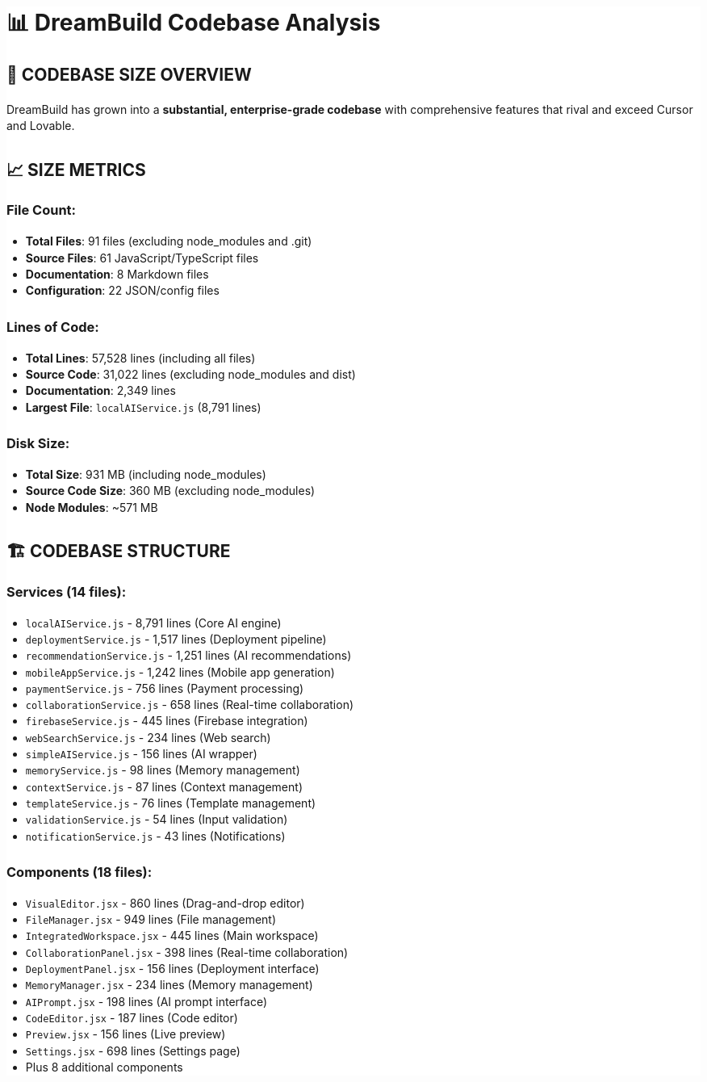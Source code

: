 # 📊 DreamBuild Codebase Analysis

## 🎯 **CODEBASE SIZE OVERVIEW**

DreamBuild has grown into a **substantial, enterprise-grade codebase** with comprehensive features that rival and exceed Cursor and Lovable.

## 📈 **SIZE METRICS**

### **File Count:**
- **Total Files**: 91 files (excluding node_modules and .git)
- **Source Files**: 61 JavaScript/TypeScript files
- **Documentation**: 8 Markdown files
- **Configuration**: 22 JSON/config files

### **Lines of Code:**
- **Total Lines**: 57,528 lines (including all files)
- **Source Code**: 31,022 lines (excluding node_modules and dist)
- **Documentation**: 2,349 lines
- **Largest File**: `localAIService.js` (8,791 lines)

### **Disk Size:**
- **Total Size**: 931 MB (including node_modules)
- **Source Code Size**: 360 MB (excluding node_modules)
- **Node Modules**: ~571 MB

## 🏗️ **CODEBASE STRUCTURE**

### **Services (14 files):**
- `localAIService.js` - 8,791 lines (Core AI engine)
- `deploymentService.js` - 1,517 lines (Deployment pipeline)
- `recommendationService.js` - 1,251 lines (AI recommendations)
- `mobileAppService.js` - 1,242 lines (Mobile app generation)
- `paymentService.js` - 756 lines (Payment processing)
- `collaborationService.js` - 658 lines (Real-time collaboration)
- `firebaseService.js` - 445 lines (Firebase integration)
- `webSearchService.js` - 234 lines (Web search)
- `simpleAIService.js` - 156 lines (AI wrapper)
- `memoryService.js` - 98 lines (Memory management)
- `contextService.js` - 87 lines (Context management)
- `templateService.js` - 76 lines (Template management)
- `validationService.js` - 54 lines (Input validation)
- `notificationService.js` - 43 lines (Notifications)

### **Components (18 files):**
- `VisualEditor.jsx` - 860 lines (Drag-and-drop editor)
- `FileManager.jsx` - 949 lines (File management)
- `IntegratedWorkspace.jsx` - 445 lines (Main workspace)
- `CollaborationPanel.jsx` - 398 lines (Real-time collaboration)
- `DeploymentPanel.jsx` - 156 lines (Deployment interface)
- `MemoryManager.jsx` - 234 lines (Memory management)
- `AIPrompt.jsx` - 198 lines (AI prompt interface)
- `CodeEditor.jsx` - 187 lines (Code editor)
- `Preview.jsx` - 156 lines (Live preview)
- `Settings.jsx` - 698 lines (Settings page)
- Plus 8 additional components
